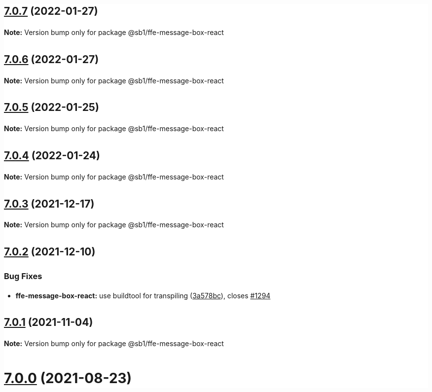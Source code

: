 ## [7.0.7](https://github.com/SpareBank1/designsystem/compare/@sb1/ffe-message-box-react@7.0.6...@sb1/ffe-message-box-react@7.0.7) (2022-01-27)

**Note:** Version bump only for package @sb1/ffe-message-box-react

## [7.0.6](https://github.com/SpareBank1/designsystem/compare/@sb1/ffe-message-box-react@7.0.5...@sb1/ffe-message-box-react@7.0.6) (2022-01-27)

**Note:** Version bump only for package @sb1/ffe-message-box-react

## [7.0.5](https://github.com/SpareBank1/designsystem/compare/@sb1/ffe-message-box-react@7.0.4...@sb1/ffe-message-box-react@7.0.5) (2022-01-25)

**Note:** Version bump only for package @sb1/ffe-message-box-react

## [7.0.4](https://github.com/SpareBank1/designsystem/compare/@sb1/ffe-message-box-react@7.0.3...@sb1/ffe-message-box-react@7.0.4) (2022-01-24)

**Note:** Version bump only for package @sb1/ffe-message-box-react

## [7.0.3](https://github.com/SpareBank1/designsystem/compare/@sb1/ffe-message-box-react@7.0.2...@sb1/ffe-message-box-react@7.0.3) (2021-12-17)

**Note:** Version bump only for package @sb1/ffe-message-box-react

## [7.0.2](https://github.com/SpareBank1/designsystem/compare/@sb1/ffe-message-box-react@7.0.1...@sb1/ffe-message-box-react@7.0.2) (2021-12-10)

### Bug Fixes

-   **ffe-message-box-react:** use buildtool for transpiling ([3a578bc](https://github.com/SpareBank1/designsystem/commit/3a578bc6d2d8a7b96c0969452b2d7eac52c45e34)), closes [#1294](https://github.com/SpareBank1/designsystem/issues/1294)

## [7.0.1](https://github.com/SpareBank1/designsystem/compare/@sb1/ffe-message-box-react@7.0.0...@sb1/ffe-message-box-react@7.0.1) (2021-11-04)

**Note:** Version bump only for package @sb1/ffe-message-box-react

# [7.0.0](https://github.com/SpareBank1/designsystem/compare/@sb1/ffe-message-box-react@6.1.8...@sb1/ffe-message-box-react@7.0.0) (2021-08-23)
